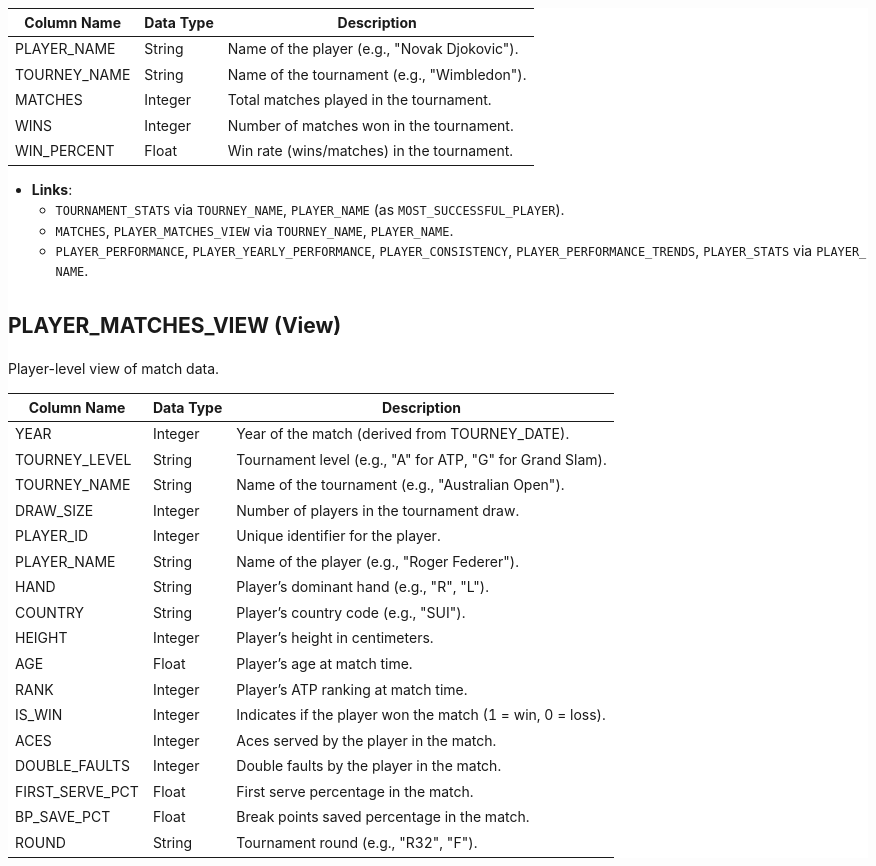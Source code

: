 | Column Name | Data Type | Description                                      |
|-------------|-----------|--------------------------------------------------|
| PLAYER_NAME | String    | Name of the player (e.g., "Novak Djokovic").     |
| TOURNEY_NAME| String    | Name of the tournament (e.g., "Wimbledon").      |
| MATCHES     | Integer   | Total matches played in the tournament.          |
| WINS        | Integer   | Number of matches won in the tournament.         |
| WIN_PERCENT | Float     | Win rate (wins/matches) in the tournament.       |

- **Links**:
  - `TOURNAMENT_STATS` via `TOURNEY_NAME`, `PLAYER_NAME` (as `MOST_SUCCESSFUL_PLAYER`).
  - `MATCHES`, `PLAYER_MATCHES_VIEW` via `TOURNEY_NAME`, `PLAYER_NAME`.
  - `PLAYER_PERFORMANCE`, `PLAYER_YEARLY_PERFORMANCE`, `PLAYER_CONSISTENCY`, `PLAYER_PERFORMANCE_TRENDS`, `PLAYER_STATS` via `PLAYER_NAME`.

## PLAYER_MATCHES_VIEW (View)
Player-level view of match data.

| Column Name        | Data Type | Description                                      |
|--------------------|-----------|--------------------------------------------------|
| YEAR               | Integer   | Year of the match (derived from TOURNEY_DATE).   |
| TOURNEY_LEVEL      | String    | Tournament level (e.g., "A" for ATP, "G" for Grand Slam). |
| TOURNEY_NAME       | String    | Name of the tournament (e.g., "Australian Open"). |
| DRAW_SIZE          | Integer   | Number of players in the tournament draw.        |
| PLAYER_ID          | Integer   | Unique identifier for the player.                |
| PLAYER_NAME        | String    | Name of the player (e.g., "Roger Federer").      |
| HAND               | String    | Player’s dominant hand (e.g., "R", "L").         |
| COUNTRY            | String    | Player’s country code (e.g., "SUI").            |
| HEIGHT             | Integer   | Player’s height in centimeters.                 |
| AGE                | Float     | Player’s age at match time.                     |
| RANK               | Integer   | Player’s ATP ranking at match time.             |
| IS_WIN             | Integer   | Indicates if the player won the match (1 = win, 0 = loss). |
| ACES               | Integer   | Aces served by the player in the match.         |
| DOUBLE_FAULTS      | Integer   | Double faults by the player in the match.       |
| FIRST_SERVE_PCT    | Float     | First serve percentage in the match.            |
| BP_SAVE_PCT        | Float     | Break points saved percentage in the match.     |
| ROUND              | String    | Tournament round (e.g., "R32", "F").            |
